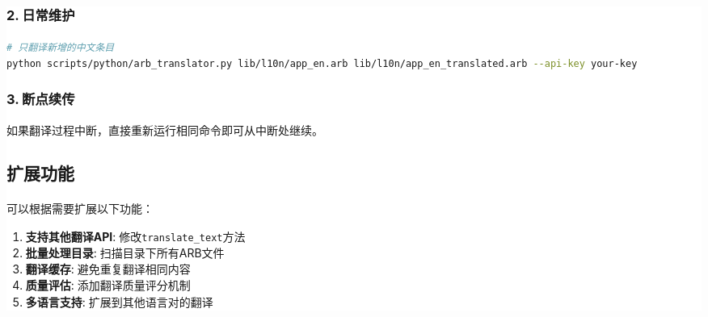 ### 2. 日常维护
```bash
# 只翻译新增的中文条目
python scripts/python/arb_translator.py lib/l10n/app_en.arb lib/l10n/app_en_translated.arb --api-key your-key
```

### 3. 断点续传
如果翻译过程中断，直接重新运行相同命令即可从中断处继续。

## 扩展功能

可以根据需要扩展以下功能：

1. **支持其他翻译API**: 修改`translate_text`方法
2. **批量处理目录**: 扫描目录下所有ARB文件
3. **翻译缓存**: 避免重复翻译相同内容
4. **质量评估**: 添加翻译质量评分机制
5. **多语言支持**: 扩展到其他语言对的翻译